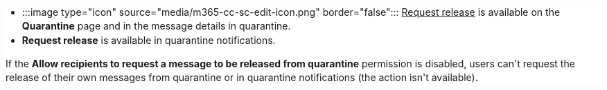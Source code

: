 - :::image type="icon" source="media/m365-cc-sc-edit-icon.png" border="false"::: [Request release](quarantine-end-user.md#request-the-release-of-quarantined-email) is available on the **Quarantine** page and in the message details in quarantine.
- **Request release** is available in quarantine notifications.

If the **Allow recipients to request a message to be released from quarantine** permission is disabled, users can't request the release of their own messages from quarantine or in quarantine notifications (the action isn't available).
